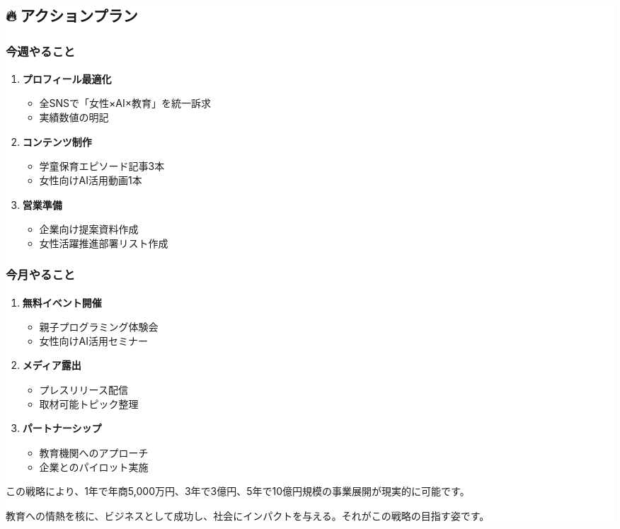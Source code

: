 ## 🔥 アクションプラン

### 今週やること
1. **プロフィール最適化**
   - 全SNSで「女性×AI×教育」を統一訴求
   - 実績数値の明記

2. **コンテンツ制作**
   - 学童保育エピソード記事3本
   - 女性向けAI活用動画1本

3. **営業準備**
   - 企業向け提案資料作成
   - 女性活躍推進部署リスト作成

### 今月やること
1. **無料イベント開催**
   - 親子プログラミング体験会
   - 女性向けAI活用セミナー

2. **メディア露出**
   - プレスリリース配信
   - 取材可能トピック整理

3. **パートナーシップ**
   - 教育機関へのアプローチ
   - 企業とのパイロット実施

この戦略により、1年で年商5,000万円、3年で3億円、5年で10億円規模の事業展開が現実的に可能です。

教育への情熱を核に、ビジネスとして成功し、社会にインパクトを与える。それがこの戦略の目指す姿です。